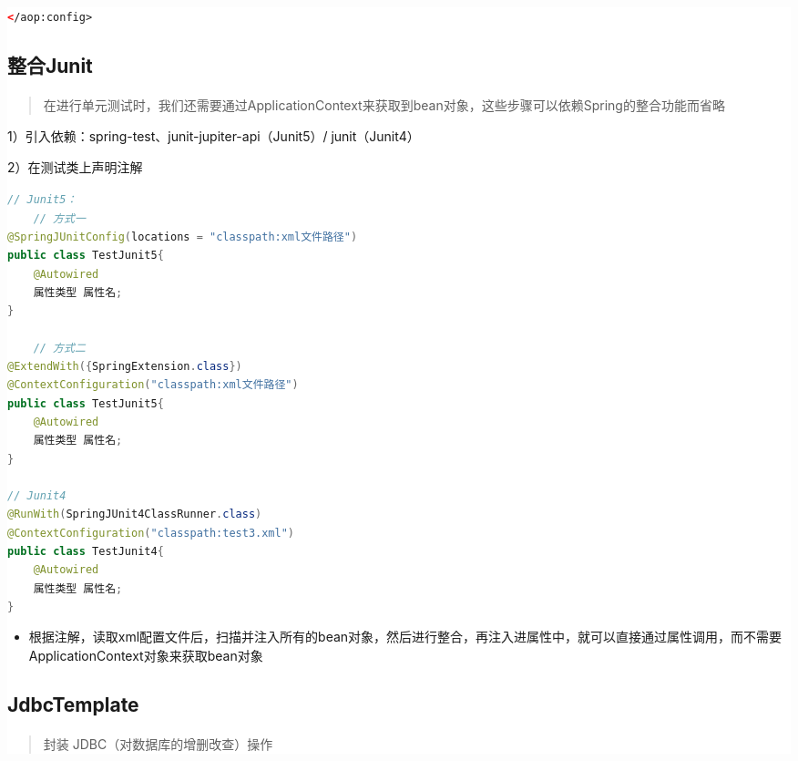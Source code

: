 ```xml
</aop:config>
```









## 整合Junit

> 在进行单元测试时，我们还需要通过ApplicationContext来获取到bean对象，这些步骤可以依赖Spring的整合功能而省略

1）引入依赖：spring-test、junit-jupiter-api（Junit5）/ junit（Junit4）



2）在测试类上声明注解

```java
// Junit5：
	// 方式一
@SpringJUnitConfig(locations = "classpath:xml文件路径")
public class TestJunit5{
    @Autowired
    属性类型 属性名;
}

	// 方式二
@ExtendWith({SpringExtension.class})
@ContextConfiguration("classpath:xml文件路径")
public class TestJunit5{
    @Autowired
    属性类型 属性名;
}

// Junit4
@RunWith(SpringJUnit4ClassRunner.class)
@ContextConfiguration("classpath:test3.xml")
public class TestJunit4{
    @Autowired
    属性类型 属性名;
}
```

- 根据注解，读取xml配置文件后，扫描并注入所有的bean对象，然后进行整合，再注入进属性中，就可以直接通过属性调用，而不需要ApplicationContext对象来获取bean对象









## JdbcTemplate

> 封装 JDBC（对数据库的增删改查）操作
